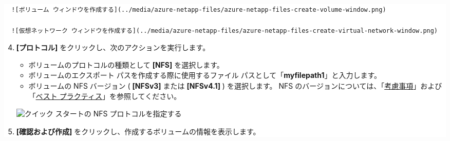       ![ボリューム ウィンドウを作成する](../media/azure-netapp-files/azure-netapp-files-create-volume-window.png)

      ![仮想ネットワーク ウィンドウを作成する](../media/azure-netapp-files/azure-netapp-files-create-virtual-network-window.png)

4. <bpt id="p1">**</bpt>[プロトコル]<ept id="p1">**</ept> をクリックし、次のアクションを実行します。
    * ボリュームのプロトコルの種類として <bpt id="p1">**</bpt>[NFS]<ept id="p1">**</ept> を選択します。
    * ボリュームのエクスポート パスを作成する際に使用するファイル パスとして「<bpt id="p1">**</bpt>myfilepath1<ept id="p1">**</ept>」と入力します。
    * ボリュームの NFS バージョン ( <bpt id="p1">**</bpt>[NFSv3]<ept id="p1">**</ept> または <bpt id="p2">**</bpt>[NFSv4.1]<ept id="p2">**</ept> ) を選択します。
      NFS のバージョンについては、「<bpt id="p1">[</bpt>考慮事項<ept id="p1">](azure-netapp-files-create-volumes.md#considerations)</ept>」および「<bpt id="p2">[</bpt>ベスト プラクティス<ept id="p2">](azure-netapp-files-create-volumes.md#best-practice)</ept>」を参照してください。

    ![クイック スタートの NFS プロトコルを指定する](../media/azure-netapp-files/azure-netapp-files-quickstart-protocol-nfs.png)

5. <bpt id="p1">**</bpt>[確認および作成]<ept id="p1">**</ept> をクリックし、作成するボリュームの情報を表示します。  
